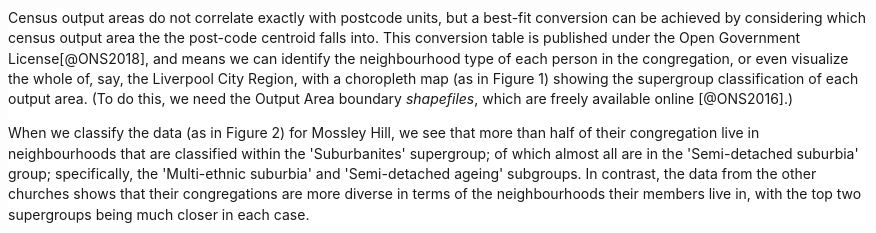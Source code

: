 
Census output areas do not correlate exactly with postcode units, but a best-fit conversion can be achieved by considering which census output area the the post-code centroid falls into. 
This conversion table is published under the Open Government License[@ONS2018], and means we can identify the neighbourhood type of each person in the congregation, or even visualize the whole of, say, the Liverpool City Region, with a choropleth map (as in Figure 1) showing the supergroup classification of each output area. 
(To do this, we need the Output Area boundary *shapefiles*, which are freely available online [@ONS2016].)


When we classify the data (as in Figure 2) for Mossley Hill, we see that more than half of their congregation live in neighbourhoods that are classified within the 'Suburbanites' supergroup; of which almost all are in the 'Semi-detached suburbia' group; specifically, the 'Multi-ethnic suburbia' and 'Semi-detached ageing' subgroups. In contrast, the data from the other churches shows that their congregations are more diverse in terms of the neighbourhoods their members live in, with the top two supergroups being much closer in each case.

